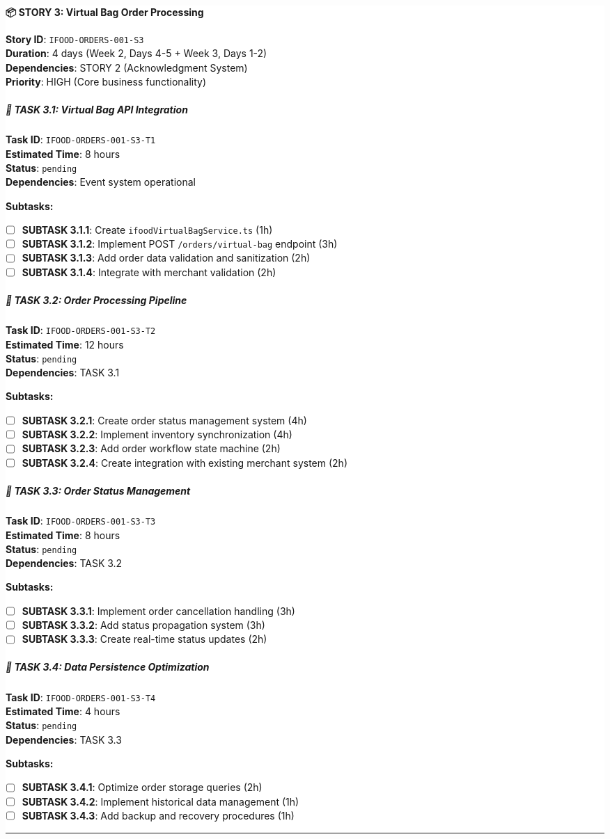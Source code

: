 
#### **📦 STORY 3: Virtual Bag Order Processing**
**Story ID**: `IFOOD-ORDERS-001-S3`  
**Duration**: 4 days (Week 2, Days 4-5 + Week 3, Days 1-2)  
**Dependencies**: STORY 2 (Acknowledgment System)  
**Priority**: HIGH (Core business functionality)

##### **🔧 TASK 3.1: Virtual Bag API Integration**
**Task ID**: `IFOOD-ORDERS-001-S3-T1`  
**Estimated Time**: 8 hours  
**Status**: `pending`  
**Dependencies**: Event system operational  

**Subtasks:**
- [ ] **SUBTASK 3.1.1**: Create `ifoodVirtualBagService.ts` (1h)
- [ ] **SUBTASK 3.1.2**: Implement POST `/orders/virtual-bag` endpoint (3h)
- [ ] **SUBTASK 3.1.3**: Add order data validation and sanitization (2h)
- [ ] **SUBTASK 3.1.4**: Integrate with merchant validation (2h)

##### **🔧 TASK 3.2: Order Processing Pipeline**
**Task ID**: `IFOOD-ORDERS-001-S3-T2`  
**Estimated Time**: 12 hours  
**Status**: `pending`  
**Dependencies**: TASK 3.1  

**Subtasks:**
- [ ] **SUBTASK 3.2.1**: Create order status management system (4h)
- [ ] **SUBTASK 3.2.2**: Implement inventory synchronization (4h)
- [ ] **SUBTASK 3.2.3**: Add order workflow state machine (2h)
- [ ] **SUBTASK 3.2.4**: Create integration with existing merchant system (2h)

##### **🔧 TASK 3.3: Order Status Management**
**Task ID**: `IFOOD-ORDERS-001-S3-T3`  
**Estimated Time**: 8 hours  
**Status**: `pending`  
**Dependencies**: TASK 3.2  

**Subtasks:**
- [ ] **SUBTASK 3.3.1**: Implement order cancellation handling (3h)
- [ ] **SUBTASK 3.3.2**: Add status propagation system (3h)
- [ ] **SUBTASK 3.3.3**: Create real-time status updates (2h)

##### **🔧 TASK 3.4: Data Persistence Optimization**
**Task ID**: `IFOOD-ORDERS-001-S3-T4`  
**Estimated Time**: 4 hours  
**Status**: `pending`  
**Dependencies**: TASK 3.3  

**Subtasks:**
- [ ] **SUBTASK 3.4.1**: Optimize order storage queries (2h)
- [ ] **SUBTASK 3.4.2**: Implement historical data management (1h)
- [ ] **SUBTASK 3.4.3**: Add backup and recovery procedures (1h)

---
